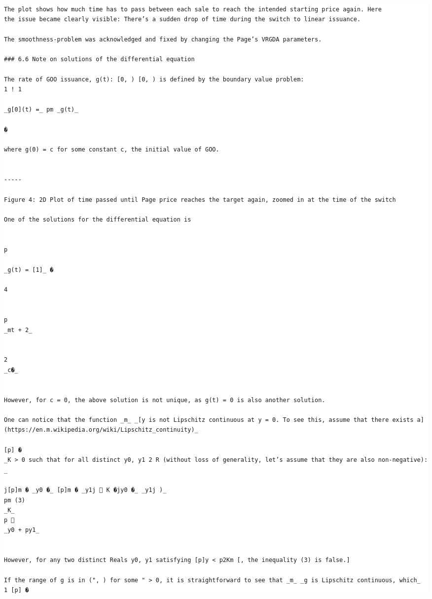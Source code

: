 ```
The plot shows how much time has to pass between each sale to reach the intended starting price again. Here
the issue became clearly visible: There’s a sudden drop of time during the switch to linear issuance.

The smoothness-problem was acknowledged and fixed by changing the Page’s VRGDA parameters.

### 6.6 Note on solutions of the differential equation

The rate of GOO issuance, g(t): [0, ) [0, ) is defined by the boundary value problem:
1 ! 1

_g[0](t) =_ pm _g(t)_

�

where g(0) = c for some constant c, the initial value of GOO.


-----

Figure 4: 2D Plot of time passed until Page price reaches the target again, zoomed in at the time of the switch

One of the solutions for the differential equation is


p

_g(t) = [1]_ �

4


p
_mt + 2_


2
_c�_


However, for c = 0, the above solution is not unique, as g(t) = 0 is also another solution.

One can notice that the function _m_ _[y is not Lipschitz continuous at y = 0. To see this, assume that there exists a](https://en.m.wikipedia.org/wiki/Lipschitz_continuity)_

[p] �
_K > 0 such that for all distinct y0, y1 2 R (without loss of generality, let’s assume that they are also non-negative):_

j[p]m � _y0 �_ [p]m � _y1j  K �jy0 �_ _y1j )_
pm (3)
_K_
p 
_y0 + py1_


However, for any two distinct Reals y0, y1 satisfying [p]y < p2Km [, the inequality (3) is false.]

If the range of g is in (", ) for some " > 0, it is straightforward to see that _m_ _g is Lipschitz continuous, which_
1 [p] �
```